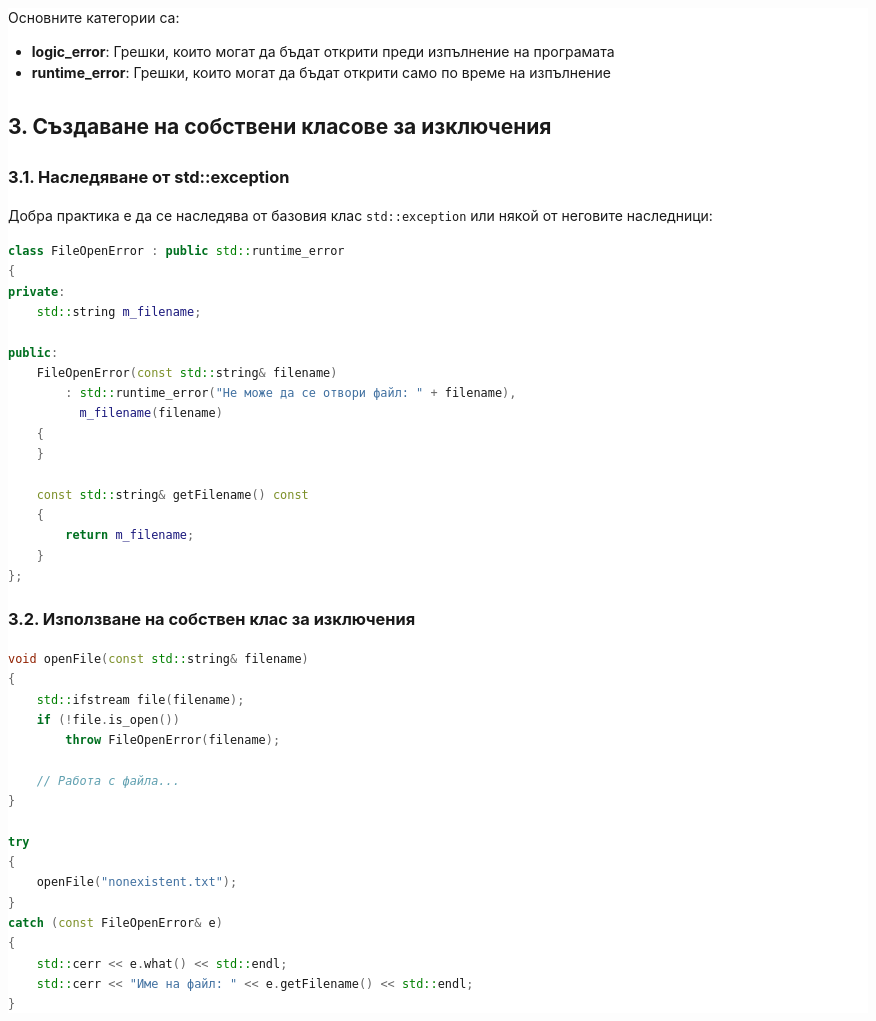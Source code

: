 Основните категории са:

- **logic_error**: Грешки, които могат да бъдат открити преди изпълнение на програмата
- **runtime_error**: Грешки, които могат да бъдат открити само по време на изпълнение

## 3. Създаване на собствени класове за изключения

### 3.1. Наследяване от std::exception

Добра практика е да се наследява от базовия клас `std::exception` или някой от неговите наследници:

```cpp
class FileOpenError : public std::runtime_error
{
private:
    std::string m_filename;

public:
    FileOpenError(const std::string& filename)
        : std::runtime_error("Не може да се отвори файл: " + filename),
          m_filename(filename)
    {
    }

    const std::string& getFilename() const
    {
        return m_filename;
    }
};
```

### 3.2. Използване на собствен клас за изключения

```cpp
void openFile(const std::string& filename)
{
    std::ifstream file(filename);
    if (!file.is_open())
        throw FileOpenError(filename);

    // Работа с файла...
}

try
{
    openFile("nonexistent.txt");
}
catch (const FileOpenError& e)
{
    std::cerr << e.what() << std::endl;
    std::cerr << "Име на файл: " << e.getFilename() << std::endl;
}
```

